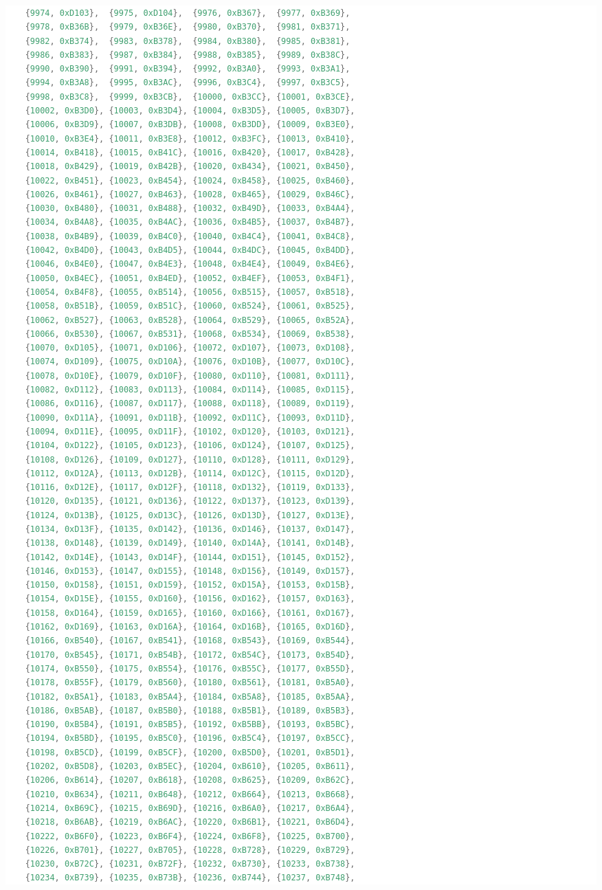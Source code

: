 ```cpp
    {9974, 0xD103},  {9975, 0xD104},  {9976, 0xB367},  {9977, 0xB369},
    {9978, 0xB36B},  {9979, 0xB36E},  {9980, 0xB370},  {9981, 0xB371},
    {9982, 0xB374},  {9983, 0xB378},  {9984, 0xB380},  {9985, 0xB381},
    {9986, 0xB383},  {9987, 0xB384},  {9988, 0xB385},  {9989, 0xB38C},
    {9990, 0xB390},  {9991, 0xB394},  {9992, 0xB3A0},  {9993, 0xB3A1},
    {9994, 0xB3A8},  {9995, 0xB3AC},  {9996, 0xB3C4},  {9997, 0xB3C5},
    {9998, 0xB3C8},  {9999, 0xB3CB},  {10000, 0xB3CC}, {10001, 0xB3CE},
    {10002, 0xB3D0}, {10003, 0xB3D4}, {10004, 0xB3D5}, {10005, 0xB3D7},
    {10006, 0xB3D9}, {10007, 0xB3DB}, {10008, 0xB3DD}, {10009, 0xB3E0},
    {10010, 0xB3E4}, {10011, 0xB3E8}, {10012, 0xB3FC}, {10013, 0xB410},
    {10014, 0xB418}, {10015, 0xB41C}, {10016, 0xB420}, {10017, 0xB428},
    {10018, 0xB429}, {10019, 0xB42B}, {10020, 0xB434}, {10021, 0xB450},
    {10022, 0xB451}, {10023, 0xB454}, {10024, 0xB458}, {10025, 0xB460},
    {10026, 0xB461}, {10027, 0xB463}, {10028, 0xB465}, {10029, 0xB46C},
    {10030, 0xB480}, {10031, 0xB488}, {10032, 0xB49D}, {10033, 0xB4A4},
    {10034, 0xB4A8}, {10035, 0xB4AC}, {10036, 0xB4B5}, {10037, 0xB4B7},
    {10038, 0xB4B9}, {10039, 0xB4C0}, {10040, 0xB4C4}, {10041, 0xB4C8},
    {10042, 0xB4D0}, {10043, 0xB4D5}, {10044, 0xB4DC}, {10045, 0xB4DD},
    {10046, 0xB4E0}, {10047, 0xB4E3}, {10048, 0xB4E4}, {10049, 0xB4E6},
    {10050, 0xB4EC}, {10051, 0xB4ED}, {10052, 0xB4EF}, {10053, 0xB4F1},
    {10054, 0xB4F8}, {10055, 0xB514}, {10056, 0xB515}, {10057, 0xB518},
    {10058, 0xB51B}, {10059, 0xB51C}, {10060, 0xB524}, {10061, 0xB525},
    {10062, 0xB527}, {10063, 0xB528}, {10064, 0xB529}, {10065, 0xB52A},
    {10066, 0xB530}, {10067, 0xB531}, {10068, 0xB534}, {10069, 0xB538},
    {10070, 0xD105}, {10071, 0xD106}, {10072, 0xD107}, {10073, 0xD108},
    {10074, 0xD109}, {10075, 0xD10A}, {10076, 0xD10B}, {10077, 0xD10C},
    {10078, 0xD10E}, {10079, 0xD10F}, {10080, 0xD110}, {10081, 0xD111},
    {10082, 0xD112}, {10083, 0xD113}, {10084, 0xD114}, {10085, 0xD115},
    {10086, 0xD116}, {10087, 0xD117}, {10088, 0xD118}, {10089, 0xD119},
    {10090, 0xD11A}, {10091, 0xD11B}, {10092, 0xD11C}, {10093, 0xD11D},
    {10094, 0xD11E}, {10095, 0xD11F}, {10102, 0xD120}, {10103, 0xD121},
    {10104, 0xD122}, {10105, 0xD123}, {10106, 0xD124}, {10107, 0xD125},
    {10108, 0xD126}, {10109, 0xD127}, {10110, 0xD128}, {10111, 0xD129},
    {10112, 0xD12A}, {10113, 0xD12B}, {10114, 0xD12C}, {10115, 0xD12D},
    {10116, 0xD12E}, {10117, 0xD12F}, {10118, 0xD132}, {10119, 0xD133},
    {10120, 0xD135}, {10121, 0xD136}, {10122, 0xD137}, {10123, 0xD139},
    {10124, 0xD13B}, {10125, 0xD13C}, {10126, 0xD13D}, {10127, 0xD13E},
    {10134, 0xD13F}, {10135, 0xD142}, {10136, 0xD146}, {10137, 0xD147},
    {10138, 0xD148}, {10139, 0xD149}, {10140, 0xD14A}, {10141, 0xD14B},
    {10142, 0xD14E}, {10143, 0xD14F}, {10144, 0xD151}, {10145, 0xD152},
    {10146, 0xD153}, {10147, 0xD155}, {10148, 0xD156}, {10149, 0xD157},
    {10150, 0xD158}, {10151, 0xD159}, {10152, 0xD15A}, {10153, 0xD15B},
    {10154, 0xD15E}, {10155, 0xD160}, {10156, 0xD162}, {10157, 0xD163},
    {10158, 0xD164}, {10159, 0xD165}, {10160, 0xD166}, {10161, 0xD167},
    {10162, 0xD169}, {10163, 0xD16A}, {10164, 0xD16B}, {10165, 0xD16D},
    {10166, 0xB540}, {10167, 0xB541}, {10168, 0xB543}, {10169, 0xB544},
    {10170, 0xB545}, {10171, 0xB54B}, {10172, 0xB54C}, {10173, 0xB54D},
    {10174, 0xB550}, {10175, 0xB554}, {10176, 0xB55C}, {10177, 0xB55D},
    {10178, 0xB55F}, {10179, 0xB560}, {10180, 0xB561}, {10181, 0xB5A0},
    {10182, 0xB5A1}, {10183, 0xB5A4}, {10184, 0xB5A8}, {10185, 0xB5AA},
    {10186, 0xB5AB}, {10187, 0xB5B0}, {10188, 0xB5B1}, {10189, 0xB5B3},
    {10190, 0xB5B4}, {10191, 0xB5B5}, {10192, 0xB5BB}, {10193, 0xB5BC},
    {10194, 0xB5BD}, {10195, 0xB5C0}, {10196, 0xB5C4}, {10197, 0xB5CC},
    {10198, 0xB5CD}, {10199, 0xB5CF}, {10200, 0xB5D0}, {10201, 0xB5D1},
    {10202, 0xB5D8}, {10203, 0xB5EC}, {10204, 0xB610}, {10205, 0xB611},
    {10206, 0xB614}, {10207, 0xB618}, {10208, 0xB625}, {10209, 0xB62C},
    {10210, 0xB634}, {10211, 0xB648}, {10212, 0xB664}, {10213, 0xB668},
    {10214, 0xB69C}, {10215, 0xB69D}, {10216, 0xB6A0}, {10217, 0xB6A4},
    {10218, 0xB6AB}, {10219, 0xB6AC}, {10220, 0xB6B1}, {10221, 0xB6D4},
    {10222, 0xB6F0}, {10223, 0xB6F4}, {10224, 0xB6F8}, {10225, 0xB700},
    {10226, 0xB701}, {10227, 0xB705}, {10228, 0xB728}, {10229, 0xB729},
    {10230, 0xB72C}, {10231, 0xB72F}, {10232, 0xB730}, {10233, 0xB738},
    {10234, 0xB739}, {10235, 0xB73B}, {10236, 0xB744}, {10237, 0xB748},
```